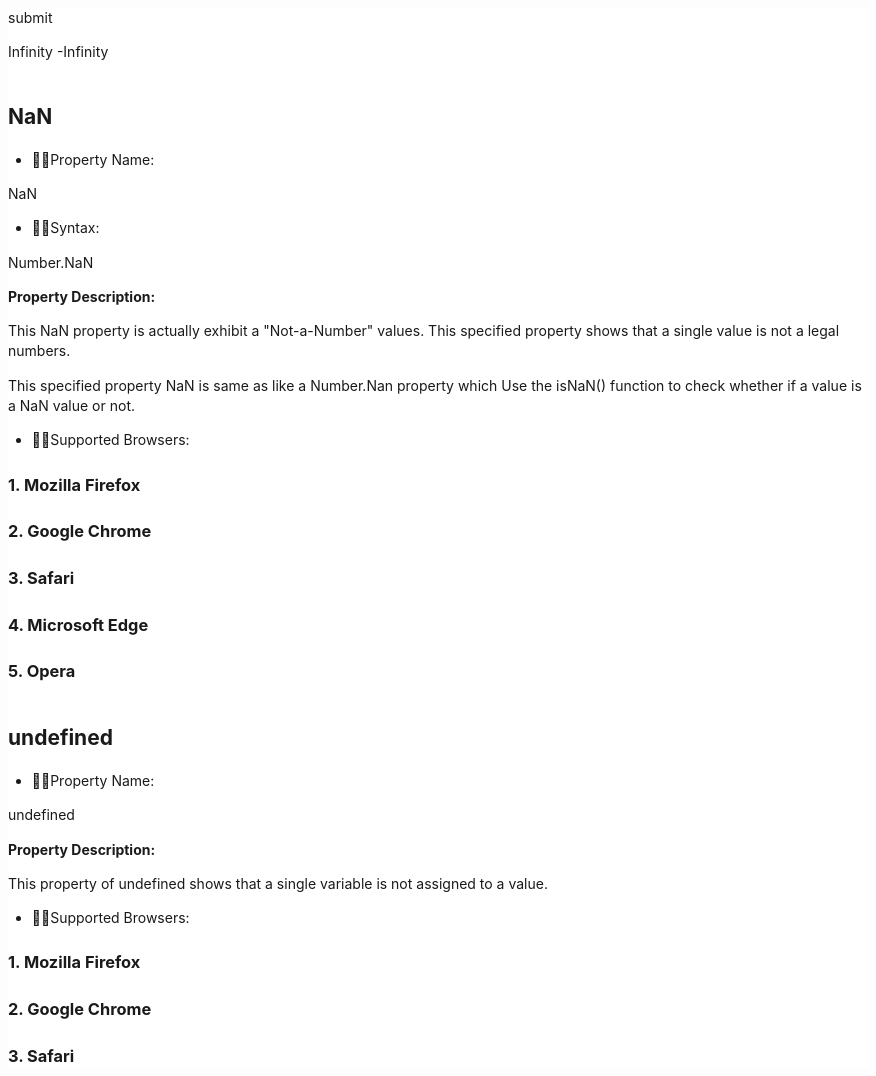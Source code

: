submit

Infinity
-Infinity

#
## NaN

- Property Name:

NaN

- Syntax:

Number.NaN

**Property Description:**

This NaN property is actually exhibit a &quot;Not-a-Number&quot; values. This specified property shows that a single value is not a legal numbers.

This specified property NaN is same as like a Number.Nan property which Use the isNaN() function to check whether if a value is a NaN value or not.

- Supported Browsers:

### 1. Mozilla Firefox

###        2. Google Chrome

###        3. Safari

###        4. Microsoft Edge

###        5. Opera

#
## undefined

- Property Name:

undefined

**Property Description:**

This property of undefined shows that a single variable is not assigned to a value.

- Supported Browsers:

### 1. Mozilla Firefox

###        2. Google Chrome

###        3. Safari
